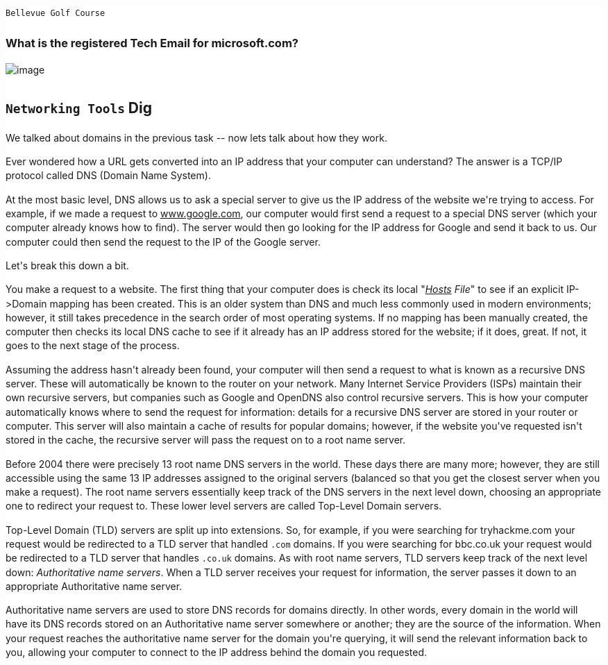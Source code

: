 `Bellevue Golf Course`

### What is the registered Tech Email for microsoft.com?

![image](https://github.com/zs0b/zs0b.github.io/assets/118095276/9304dffe-a698-4c66-bcb8-688a74826742)

## `Networking Tools` Dig

We talked about domains in the previous task -- now lets talk about how they work.

Ever wondered how a URL gets converted into an IP address that your computer can understand? The answer is a TCP/IP protocol called DNS (Domain Name System).

At the most basic level, DNS allows us to ask a special server to give us the IP address of the website we're trying to access. For example, if we made a request to www.google.com, our computer would first send a request to a special DNS server (which your computer already knows how to find). The server would then go looking for the IP address for Google and send it back to us. Our computer could then send the request to the IP of the Google server.

Let's break this down a bit.

You make a request to a website. The first thing that your computer does is check its local "*[Hosts](https://www.ionos.co.uk/digitalguide/server/configuration/hosts-file/) File*" to see if an explicit IP->Domain mapping has been created. This is an older system than DNS and much less commonly used in modern environments; however, it still takes precedence in the search order of most operating systems. If no mapping has been manually created, the computer then checks its local DNS cache to see if it already has an IP address stored for the website; if it does, great. If not, it goes to the next stage of the process.

Assuming the address hasn't already been found, your computer will then send a request to what is known as a recursive DNS server. These will automatically be known to the router on your network. Many Internet Service Providers (ISPs) maintain their own recursive servers, but companies such as Google and OpenDNS also control recursive servers. This is how your computer automatically knows where to send the request for information: details for a recursive DNS server are stored in your router or computer. This server will also maintain a cache of results for popular domains; however, if the website you've requested isn't stored in the cache, the recursive server will pass the request on to a root name server.

Before 2004 there were precisely 13 root name DNS servers in the world. These days there are many more; however, they are still accessible using the same 13 IP addresses assigned to the original servers (balanced so that you get the closest server when you make a request). The root name servers essentially keep track of the DNS servers in the next level down, choosing an appropriate one to redirect your request to. These lower level servers are called Top-Level Domain servers.

Top-Level Domain (TLD) servers are split up into extensions. So, for example, if you were searching for tryhackme.com your request would be redirected to a TLD server that handled `.com` domains. If you were searching for bbc.co.uk your request would be redirected to a TLD server that handles `.co.uk` domains. As with root name servers, TLD servers keep track of the next level down: *Authoritative name servers*. When a TLD server receives your request for information, the server passes it down to an appropriate Authoritative name server.

Authoritative name servers are used to store DNS records for domains directly. In other words, every domain in the world will have its DNS records stored on an Authoritative name server somewhere or another; they are the source of the information. When your request reaches the authoritative name server for the domain you're querying, it will send the relevant information back to you, allowing your computer to connect to the IP address behind the domain you requested.
